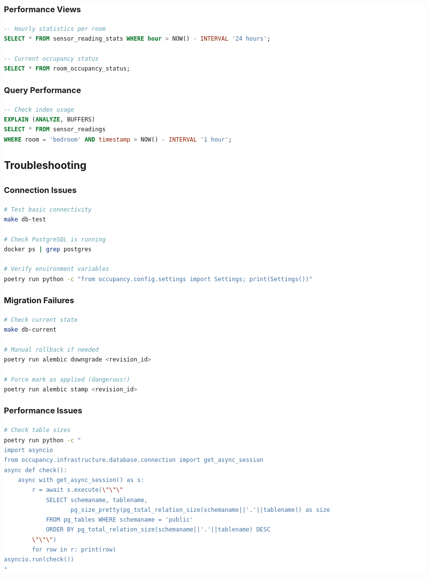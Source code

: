 ### Performance Views

```sql
-- Hourly statistics per room
SELECT * FROM sensor_reading_stats WHERE hour > NOW() - INTERVAL '24 hours';

-- Current occupancy status
SELECT * FROM room_occupancy_status;
```

### Query Performance

```sql
-- Check index usage
EXPLAIN (ANALYZE, BUFFERS) 
SELECT * FROM sensor_readings 
WHERE room = 'bedroom' AND timestamp > NOW() - INTERVAL '1 hour';
```

## Troubleshooting

### Connection Issues

```bash
# Test basic connectivity
make db-test

# Check PostgreSQL is running
docker ps | grep postgres

# Verify environment variables
poetry run python -c "from occupancy.config.settings import Settings; print(Settings())"
```

### Migration Failures

```bash
# Check current state
make db-current

# Manual rollback if needed
poetry run alembic downgrade <revision_id>

# Force mark as applied (dangerous!)
poetry run alembic stamp <revision_id>
```

### Performance Issues

```bash
# Check table sizes
poetry run python -c "
import asyncio
from occupancy.infrastructure.database.connection import get_async_session
async def check():
    async with get_async_session() as s:
        r = await s.execute(\"\"\"
            SELECT schemaname, tablename, 
                   pg_size_pretty(pg_total_relation_size(schemaname||'.'||tablename)) as size
            FROM pg_tables WHERE schemaname = 'public'
            ORDER BY pg_total_relation_size(schemaname||'.'||tablename) DESC
        \"\"\")
        for row in r: print(row)
asyncio.run(check())
"
```